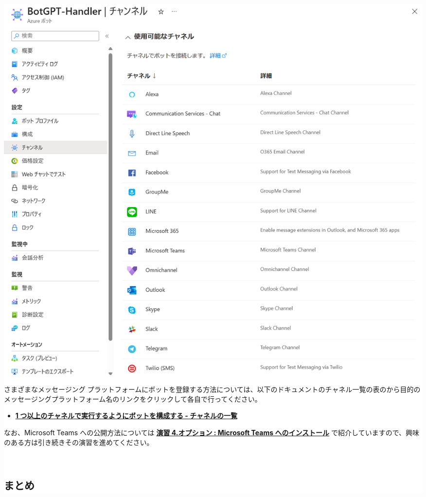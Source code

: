 ![Azure Bot チャンネル](images/23July_Channel_AzureBot.png)

さまざまなメッセージング プラットフォームにボットを登録する方法については、以下のドキュメントのチャネル一覧の表のから目的のメッセージングプラットフォーム名のリンクをクリックして各自で行ってください。

- [**1 つ以上のチャネルで実行するようにボットを構成する - チャネルの一覧**](https://learn.microsoft.com/ja-jp/azure/bot-service/bot-service-manage-channels?view=azure-bot-service-4.0#channels-list)

なお、Microsoft Teams への公開方法については [**演習 4.オプション : Microsoft Teams へのインストール**](Ex04-op-1.md) で紹介していますので、興味のある方は引き続きその演習を進めてください。

<br>

## まとめ
